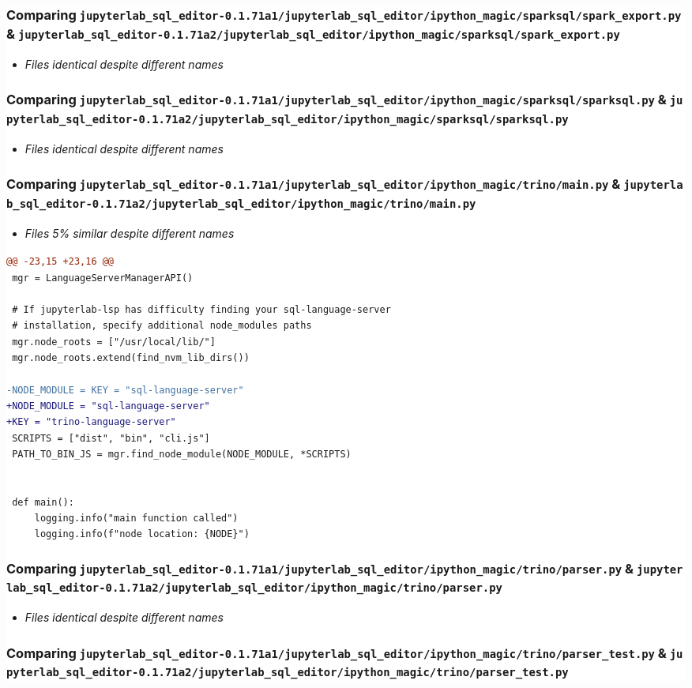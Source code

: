 ### Comparing `jupyterlab_sql_editor-0.1.71a1/jupyterlab_sql_editor/ipython_magic/sparksql/spark_export.py` & `jupyterlab_sql_editor-0.1.71a2/jupyterlab_sql_editor/ipython_magic/sparksql/spark_export.py`

 * *Files identical despite different names*

### Comparing `jupyterlab_sql_editor-0.1.71a1/jupyterlab_sql_editor/ipython_magic/sparksql/sparksql.py` & `jupyterlab_sql_editor-0.1.71a2/jupyterlab_sql_editor/ipython_magic/sparksql/sparksql.py`

 * *Files identical despite different names*

### Comparing `jupyterlab_sql_editor-0.1.71a1/jupyterlab_sql_editor/ipython_magic/trino/main.py` & `jupyterlab_sql_editor-0.1.71a2/jupyterlab_sql_editor/ipython_magic/trino/main.py`

 * *Files 5% similar despite different names*

```diff
@@ -23,15 +23,16 @@
 mgr = LanguageServerManagerAPI()
 
 # If jupyterlab-lsp has difficulty finding your sql-language-server
 # installation, specify additional node_modules paths
 mgr.node_roots = ["/usr/local/lib/"]
 mgr.node_roots.extend(find_nvm_lib_dirs())
 
-NODE_MODULE = KEY = "sql-language-server"
+NODE_MODULE = "sql-language-server"
+KEY = "trino-language-server"
 SCRIPTS = ["dist", "bin", "cli.js"]
 PATH_TO_BIN_JS = mgr.find_node_module(NODE_MODULE, *SCRIPTS)
 
 
 def main():
     logging.info("main function called")
     logging.info(f"node location: {NODE}")
```

### Comparing `jupyterlab_sql_editor-0.1.71a1/jupyterlab_sql_editor/ipython_magic/trino/parser.py` & `jupyterlab_sql_editor-0.1.71a2/jupyterlab_sql_editor/ipython_magic/trino/parser.py`

 * *Files identical despite different names*

### Comparing `jupyterlab_sql_editor-0.1.71a1/jupyterlab_sql_editor/ipython_magic/trino/parser_test.py` & `jupyterlab_sql_editor-0.1.71a2/jupyterlab_sql_editor/ipython_magic/trino/parser_test.py`
